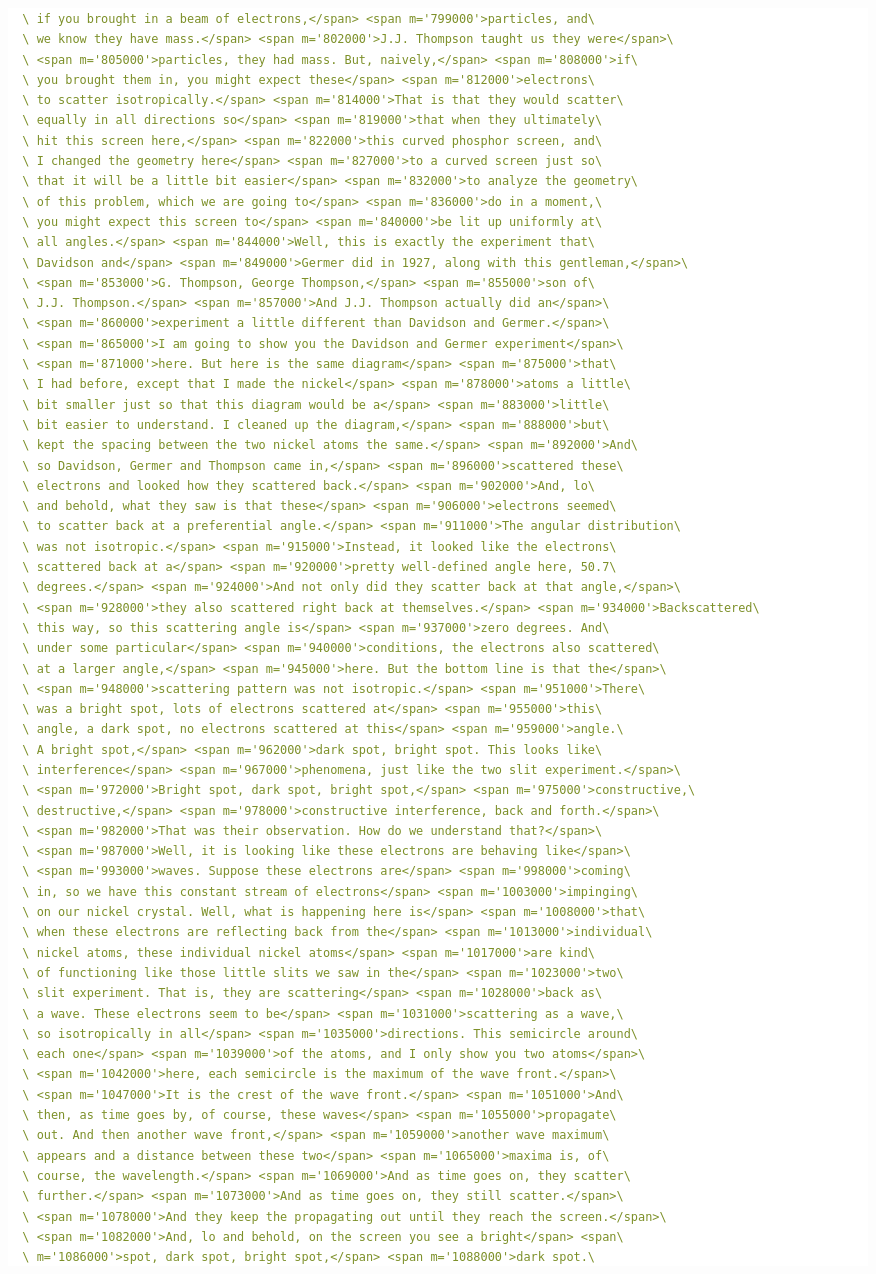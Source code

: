 ```yaml
  \ if you brought in a beam of electrons,</span> <span m='799000'>particles, and\
  \ we know they have mass.</span> <span m='802000'>J.J. Thompson taught us they were</span>\
  \ <span m='805000'>particles, they had mass. But, naively,</span> <span m='808000'>if\
  \ you brought them in, you might expect these</span> <span m='812000'>electrons\
  \ to scatter isotropically.</span> <span m='814000'>That is that they would scatter\
  \ equally in all directions so</span> <span m='819000'>that when they ultimately\
  \ hit this screen here,</span> <span m='822000'>this curved phosphor screen, and\
  \ I changed the geometry here</span> <span m='827000'>to a curved screen just so\
  \ that it will be a little bit easier</span> <span m='832000'>to analyze the geometry\
  \ of this problem, which we are going to</span> <span m='836000'>do in a moment,\
  \ you might expect this screen to</span> <span m='840000'>be lit up uniformly at\
  \ all angles.</span> <span m='844000'>Well, this is exactly the experiment that\
  \ Davidson and</span> <span m='849000'>Germer did in 1927, along with this gentleman,</span>\
  \ <span m='853000'>G. Thompson, George Thompson,</span> <span m='855000'>son of\
  \ J.J. Thompson.</span> <span m='857000'>And J.J. Thompson actually did an</span>\
  \ <span m='860000'>experiment a little different than Davidson and Germer.</span>\
  \ <span m='865000'>I am going to show you the Davidson and Germer experiment</span>\
  \ <span m='871000'>here. But here is the same diagram</span> <span m='875000'>that\
  \ I had before, except that I made the nickel</span> <span m='878000'>atoms a little\
  \ bit smaller just so that this diagram would be a</span> <span m='883000'>little\
  \ bit easier to understand. I cleaned up the diagram,</span> <span m='888000'>but\
  \ kept the spacing between the two nickel atoms the same.</span> <span m='892000'>And\
  \ so Davidson, Germer and Thompson came in,</span> <span m='896000'>scattered these\
  \ electrons and looked how they scattered back.</span> <span m='902000'>And, lo\
  \ and behold, what they saw is that these</span> <span m='906000'>electrons seemed\
  \ to scatter back at a preferential angle.</span> <span m='911000'>The angular distribution\
  \ was not isotropic.</span> <span m='915000'>Instead, it looked like the electrons\
  \ scattered back at a</span> <span m='920000'>pretty well-defined angle here, 50.7\
  \ degrees.</span> <span m='924000'>And not only did they scatter back at that angle,</span>\
  \ <span m='928000'>they also scattered right back at themselves.</span> <span m='934000'>Backscattered\
  \ this way, so this scattering angle is</span> <span m='937000'>zero degrees. And\
  \ under some particular</span> <span m='940000'>conditions, the electrons also scattered\
  \ at a larger angle,</span> <span m='945000'>here. But the bottom line is that the</span>\
  \ <span m='948000'>scattering pattern was not isotropic.</span> <span m='951000'>There\
  \ was a bright spot, lots of electrons scattered at</span> <span m='955000'>this\
  \ angle, a dark spot, no electrons scattered at this</span> <span m='959000'>angle.\
  \ A bright spot,</span> <span m='962000'>dark spot, bright spot. This looks like\
  \ interference</span> <span m='967000'>phenomena, just like the two slit experiment.</span>\
  \ <span m='972000'>Bright spot, dark spot, bright spot,</span> <span m='975000'>constructive,\
  \ destructive,</span> <span m='978000'>constructive interference, back and forth.</span>\
  \ <span m='982000'>That was their observation. How do we understand that?</span>\
  \ <span m='987000'>Well, it is looking like these electrons are behaving like</span>\
  \ <span m='993000'>waves. Suppose these electrons are</span> <span m='998000'>coming\
  \ in, so we have this constant stream of electrons</span> <span m='1003000'>impinging\
  \ on our nickel crystal. Well, what is happening here is</span> <span m='1008000'>that\
  \ when these electrons are reflecting back from the</span> <span m='1013000'>individual\
  \ nickel atoms, these individual nickel atoms</span> <span m='1017000'>are kind\
  \ of functioning like those little slits we saw in the</span> <span m='1023000'>two\
  \ slit experiment. That is, they are scattering</span> <span m='1028000'>back as\
  \ a wave. These electrons seem to be</span> <span m='1031000'>scattering as a wave,\
  \ so isotropically in all</span> <span m='1035000'>directions. This semicircle around\
  \ each one</span> <span m='1039000'>of the atoms, and I only show you two atoms</span>\
  \ <span m='1042000'>here, each semicircle is the maximum of the wave front.</span>\
  \ <span m='1047000'>It is the crest of the wave front.</span> <span m='1051000'>And\
  \ then, as time goes by, of course, these waves</span> <span m='1055000'>propagate\
  \ out. And then another wave front,</span> <span m='1059000'>another wave maximum\
  \ appears and a distance between these two</span> <span m='1065000'>maxima is, of\
  \ course, the wavelength.</span> <span m='1069000'>And as time goes on, they scatter\
  \ further.</span> <span m='1073000'>And as time goes on, they still scatter.</span>\
  \ <span m='1078000'>And they keep the propagating out until they reach the screen.</span>\
  \ <span m='1082000'>And, lo and behold, on the screen you see a bright</span> <span\
  \ m='1086000'>spot, dark spot, bright spot,</span> <span m='1088000'>dark spot.\
```